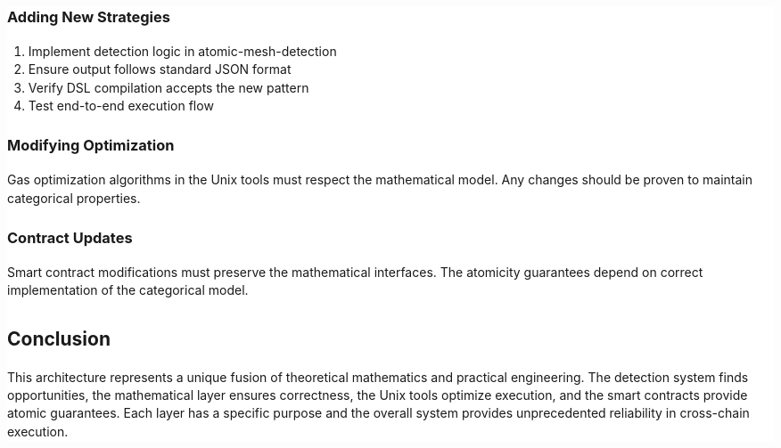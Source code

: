 ### Adding New Strategies
1. Implement detection logic in atomic-mesh-detection
2. Ensure output follows standard JSON format
3. Verify DSL compilation accepts the new pattern
4. Test end-to-end execution flow

### Modifying Optimization
Gas optimization algorithms in the Unix tools must respect the mathematical model. Any changes should be proven to maintain categorical properties.

### Contract Updates
Smart contract modifications must preserve the mathematical interfaces. The atomicity guarantees depend on correct implementation of the categorical model.

## Conclusion

This architecture represents a unique fusion of theoretical mathematics and practical engineering. The detection system finds opportunities, the mathematical layer ensures correctness, the Unix tools optimize execution, and the smart contracts provide atomic guarantees. Each layer has a specific purpose and the overall system provides unprecedented reliability in cross-chain execution.